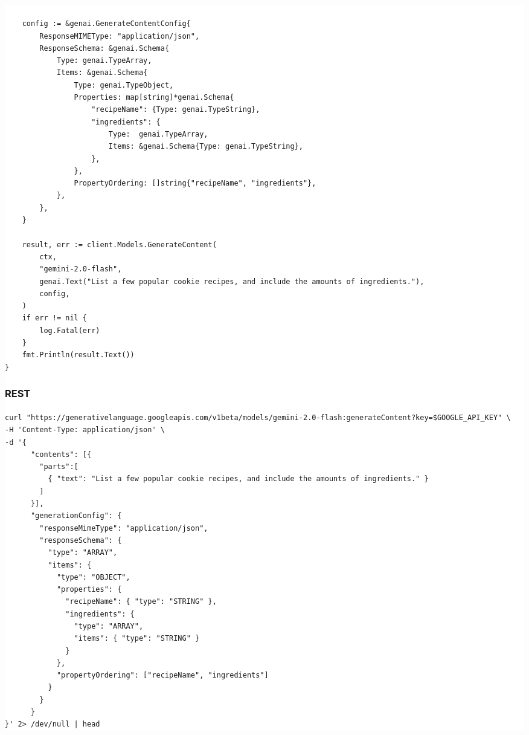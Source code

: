 ```

    config := &genai.GenerateContentConfig{
        ResponseMIMEType: "application/json",
        ResponseSchema: &genai.Schema{
            Type: genai.TypeArray,
            Items: &genai.Schema{
                Type: genai.TypeObject,
                Properties: map[string]*genai.Schema{
                    "recipeName": {Type: genai.TypeString},
                    "ingredients": {
                        Type:  genai.TypeArray,
                        Items: &genai.Schema{Type: genai.TypeString},
                    },
                },
                PropertyOrdering: []string{"recipeName", "ingredients"},
            },
        },
    }

    result, err := client.Models.GenerateContent(
        ctx,
        "gemini-2.0-flash",
        genai.Text("List a few popular cookie recipes, and include the amounts of ingredients."),
        config,
    )
    if err != nil {
        log.Fatal(err)
    }
    fmt.Println(result.Text())
}

```

### REST

```
curl "https://generativelanguage.googleapis.com/v1beta/models/gemini-2.0-flash:generateContent?key=$GOOGLE_API_KEY" \
-H 'Content-Type: application/json' \
-d '{
      "contents": [{
        "parts":[
          { "text": "List a few popular cookie recipes, and include the amounts of ingredients." }
        ]
      }],
      "generationConfig": {
        "responseMimeType": "application/json",
        "responseSchema": {
          "type": "ARRAY",
          "items": {
            "type": "OBJECT",
            "properties": {
              "recipeName": { "type": "STRING" },
              "ingredients": {
                "type": "ARRAY",
                "items": { "type": "STRING" }
              }
            },
            "propertyOrdering": ["recipeName", "ingredients"]
          }
        }
      }
}' 2> /dev/null | head
```